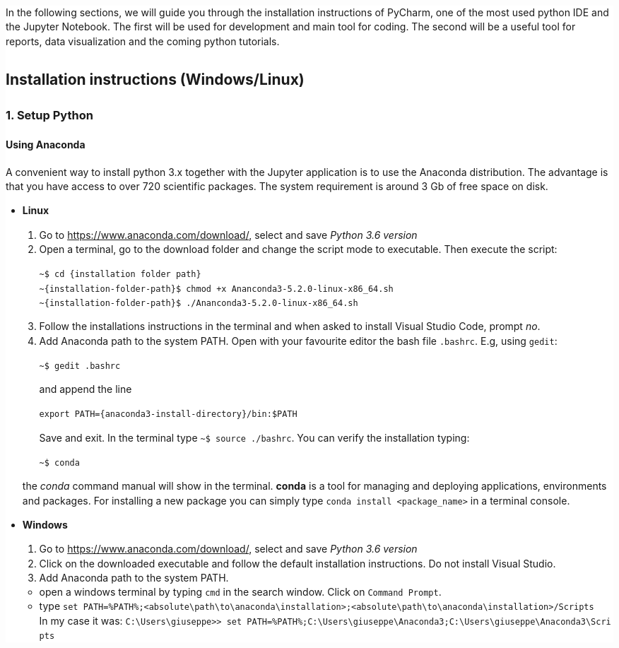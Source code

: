 In the following sections, we will guide you through the installation instructions of PyCharm, one of the most used 
python IDE and the Jupyter Notebook. The first will be used for development and main tool for coding. The second will
be a useful tool for reports, data visualization and the coming python tutorials.
     
     
## Installation instructions (Windows/Linux)

### 1. Setup Python 

#### Using Anaconda
A convenient way to install python 3.x together with the  Jupyter application is to use
the Anaconda distribution. The advantage is that you have access to over 720 
scientific packages. The system requirement is around 3 Gb of free space on disk.

- **Linux**
    
    1. Go to <https://www.anaconda.com/download/>, select and save _Python 3.6 version_
    2. Open a terminal, go to the download folder and change the script mode to executable. 
    Then execute the script: 
        ```bash
        ~$ cd {installation folder path}
        ~{installation-folder-path}$ chmod +x Ananconda3-5.2.0-linux-x86_64.sh
        ~{installation-folder-path}$ ./Ananconda3-5.2.0-linux-x86_64.sh
        ``` 
    3. Follow the installations instructions in the terminal and when asked to install 
    Visual Studio Code, prompt _no_.
    4. Add Anaconda path to the system PATH. Open with your favourite editor the bash file `.bashrc`. E.g, using `gedit`:   
        ```bash
        ~$ gedit .bashrc
        ```
        and append the line
        ```
        export PATH={anaconda3-install-directory}/bin:$PATH
        ```
        Save and exit. In the terminal type `~$ source ./bashrc`. You can verify the installation typing:
        ```
        ~$ conda
        ``` 
    the _conda_ command manual will show in the terminal. **conda** is a tool for managing and deploying applications, environments and packages. For installing a new package you can simply type `conda install <package_name>` in a terminal console. 

- **Windows**
    1. Go to <https://www.anaconda.com/download/>, select and save _Python 3.6 version_
    2. Click on the downloaded executable and follow the default installation instructions. Do not install Visual Studio. 
    3. Add Anaconda path to the system PATH.
    - open a windows terminal by typing `cmd` in the search window. Click  on `Command Prompt`.
    - type `set PATH=%PATH%;<absolute\path\to\anaconda\installation>;<absolute\path\to\anaconda\installation>/Scripts`        
    In my case it was:
        `C:\Users\giuseppe>> set PATH=%PATH%;C:\Users\giuseppe\Anaconda3;C:\Users\giuseppe\Anaconda3\Scripts`
